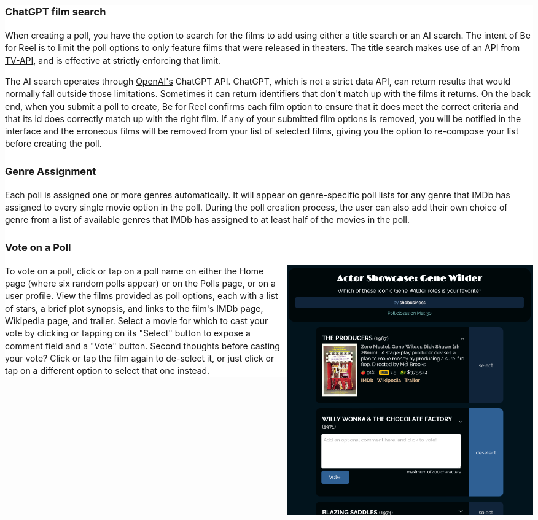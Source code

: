 ### ChatGPT film search

When creating a poll, you have the option to search for the films to add using either a title search or an AI search. The intent of Be for Reel is to limit the poll options to only feature films that were released in theaters. The title search makes use of an API from [TV-API](https://tv-api.com), and is effective at strictly enforcing that limit.

The AI search operates through [OpenAI's](https://openai.com/product) ChatGPT API. ChatGPT, which is not a strict data API, can return results that would normally fall outside those limitations. Sometimes it can return identifiers that don't match up with the films it returns. On the back end, when you submit a poll to create, Be for Reel confirms each film option to ensure that it does meet the correct criteria and that its id does correctly match up with the right film. If any of your submitted film options is removed, you will be notified in the interface and the erroneous films will be removed from your list of selected films, giving you the option to re-compose your list before creating the poll.

### Genre Assignment

Each poll is assigned one or more genres automatically. It will appear on genre-specific poll lists for any genre that IMDb has assigned to every single movie option in the poll. During the poll creation process, the user can also add their own choice of genre from a list of available genres that IMDb has assigned to at least half of the movies in the poll.

### Vote on a Poll

<img src="./client/public/b4r_poll.png" style="float: right; width: 50%; max-width: 400px; margin-left: 12px; margin-bottom: 12px;" />
To vote on a poll, click or tap on a poll name on either the Home page (where six random polls appear) or on the Polls page, or on a user profile. View the films provided as poll options, each with a list of stars, a brief plot synopsis, and links to the film's IMDb page, Wikipedia page, and trailer. Select a movie for which to cast your vote by clicking or tapping on its "Select" button to expose a comment field and a "Vote" button. Second thoughts before casting your vote? Click or tap the film again to de-select it, or just click or tap on a different option to select that one instead.
